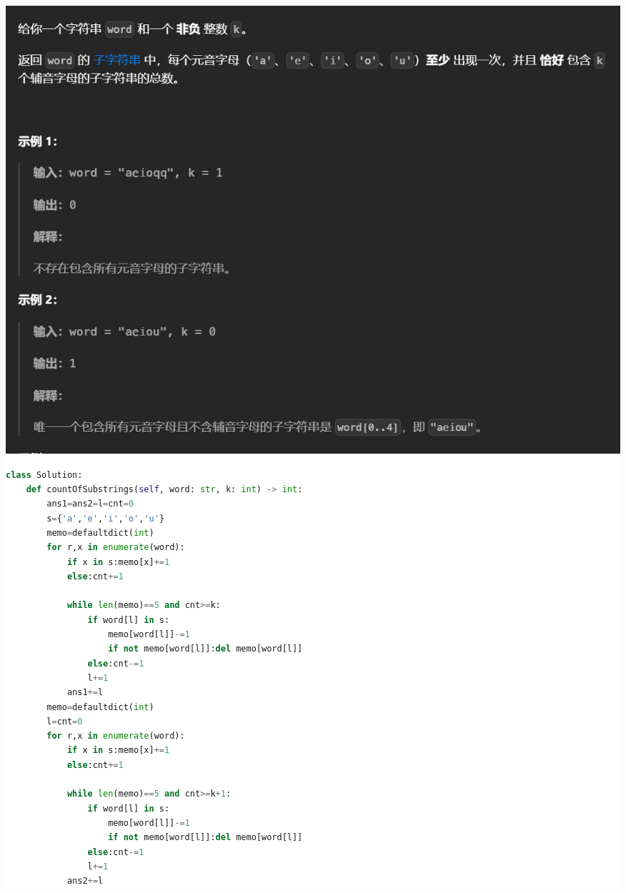 ![image-20241109102442463](assets/image-20241109102442463.png)

```python
class Solution:
    def countOfSubstrings(self, word: str, k: int) -> int:
        ans1=ans2=l=cnt=0
        s={'a','e','i','o','u'}
        memo=defaultdict(int)
        for r,x in enumerate(word):
            if x in s:memo[x]+=1
            else:cnt+=1

            while len(memo)==5 and cnt>=k:
                if word[l] in s:
                    memo[word[l]]-=1
                    if not memo[word[l]]:del memo[word[l]]
                else:cnt-=1
                l+=1
            ans1+=l
        memo=defaultdict(int)
        l=cnt=0
        for r,x in enumerate(word):
            if x in s:memo[x]+=1
            else:cnt+=1

            while len(memo)==5 and cnt>=k+1:
                if word[l] in s:
                    memo[word[l]]-=1
                    if not memo[word[l]]:del memo[word[l]]
                else:cnt-=1
                l+=1
            ans2+=l
```